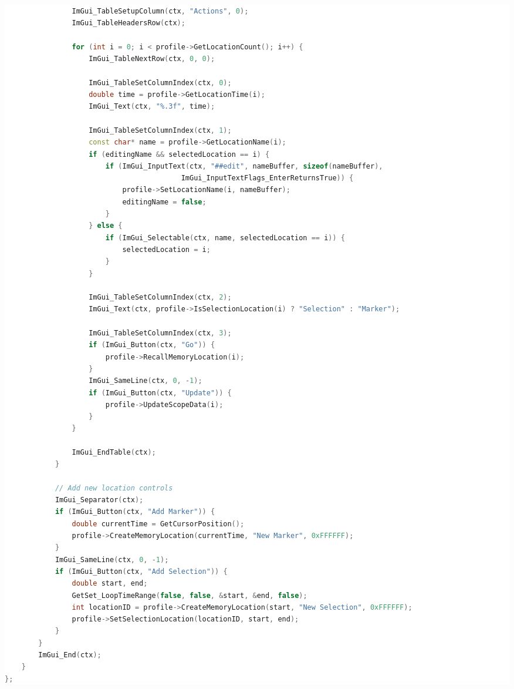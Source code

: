 ```cpp
                ImGui_TableSetupColumn(ctx, "Actions", 0);
                ImGui_TableHeadersRow(ctx);

                for (int i = 0; i < profile->GetLocationCount(); i++) {
                    ImGui_TableNextRow(ctx, 0, 0);

                    ImGui_TableSetColumnIndex(ctx, 0);
                    double time = profile->GetLocationTime(i);
                    ImGui_Text(ctx, "%.3f", time);

                    ImGui_TableSetColumnIndex(ctx, 1);
                    const char* name = profile->GetLocationName(i);
                    if (editingName && selectedLocation == i) {
                        if (ImGui_InputText(ctx, "##edit", nameBuffer, sizeof(nameBuffer),
                                          ImGui_InputTextFlags_EnterReturnsTrue)) {
                            profile->SetLocationName(i, nameBuffer);
                            editingName = false;
                        }
                    } else {
                        if (ImGui_Selectable(ctx, name, selectedLocation == i)) {
                            selectedLocation = i;
                        }
                    }

                    ImGui_TableSetColumnIndex(ctx, 2);
                    ImGui_Text(ctx, profile->IsSelectionLocation(i) ? "Selection" : "Marker");

                    ImGui_TableSetColumnIndex(ctx, 3);
                    if (ImGui_Button(ctx, "Go")) {
                        profile->RecallMemoryLocation(i);
                    }
                    ImGui_SameLine(ctx, 0, -1);
                    if (ImGui_Button(ctx, "Update")) {
                        profile->UpdateScopeData(i);
                    }
                }

                ImGui_EndTable(ctx);
            }

            // Add new location controls
            ImGui_Separator(ctx);
            if (ImGui_Button(ctx, "Add Marker")) {
                double currentTime = GetCursorPosition();
                profile->CreateMemoryLocation(currentTime, "New Marker", 0xFFFFFF);
            }
            ImGui_SameLine(ctx, 0, -1);
            if (ImGui_Button(ctx, "Add Selection")) {
                double start, end;
                GetSet_LoopTimeRange(false, false, &start, &end, false);
                int locationID = profile->CreateMemoryLocation(start, "New Selection", 0xFFFFFF);
                profile->SetSelectionLocation(locationID, start, end);
            }
        }
        ImGui_End(ctx);
    }
};
```
